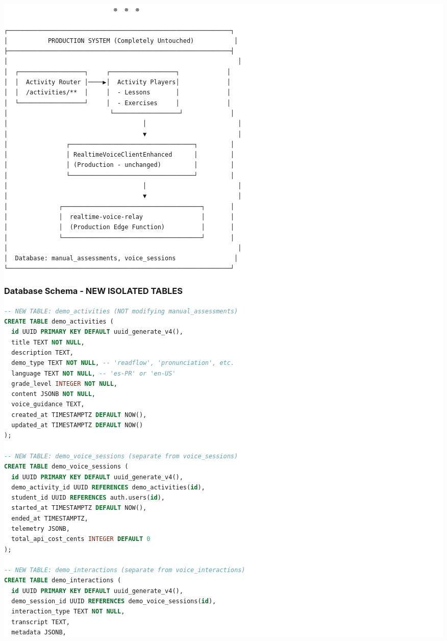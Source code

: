 ```
                              ⊗  ⊗  ⊗

┌─────────────────────────────────────────────────────────────┐
│           PRODUCTION SYSTEM (Completely Untouched)           │
├─────────────────────────────────────────────────────────────┤
│                                                               │
│  ┌──────────────────┐     ┌──────────────────┐             │
│  │  Activity Router │────▶│  Activity Players│             │
│  │  /activities/**  │     │  - Lessons       │             │
│  └──────────────────┘     │  - Exercises     │             │
│                            └──────────────────┘             │
│                                     │                         │
│                                     ▼                         │
│                ┌──────────────────────────────────┐         │
│                │ RealtimeVoiceClientEnhanced      │         │
│                │ (Production - unchanged)         │         │
│                └──────────────────────────────────┘         │
│                                     │                         │
│                                     ▼                         │
│              ┌──────────────────────────────────────┐       │
│              │  realtime-voice-relay                │       │
│              │  (Production Edge Function)          │       │
│              └──────────────────────────────────────┘       │
│                                                               │
│  Database: manual_assessments, voice_sessions                │
└─────────────────────────────────────────────────────────────┘
```

### Database Schema - NEW ISOLATED TABLES

```sql
-- NEW TABLE: demo_activities (NOT modifying manual_assessments)
CREATE TABLE demo_activities (
  id UUID PRIMARY KEY DEFAULT uuid_generate_v4(),
  title TEXT NOT NULL,
  description TEXT,
  demo_type TEXT NOT NULL, -- 'readflow', 'pronunciation', etc.
  language TEXT NOT NULL, -- 'es-PR' or 'en-US'
  grade_level INTEGER NOT NULL,
  content JSONB NOT NULL,
  voice_guidance TEXT,
  created_at TIMESTAMPTZ DEFAULT NOW(),
  updated_at TIMESTAMPTZ DEFAULT NOW()
);

-- NEW TABLE: demo_voice_sessions (separate from voice_sessions)
CREATE TABLE demo_voice_sessions (
  id UUID PRIMARY KEY DEFAULT uuid_generate_v4(),
  demo_activity_id UUID REFERENCES demo_activities(id),
  student_id UUID REFERENCES auth.users(id),
  started_at TIMESTAMPTZ DEFAULT NOW(),
  ended_at TIMESTAMPTZ,
  telemetry JSONB,
  total_api_cost_cents INTEGER DEFAULT 0
);

-- NEW TABLE: demo_interactions (separate from voice_interactions)
CREATE TABLE demo_interactions (
  id UUID PRIMARY KEY DEFAULT uuid_generate_v4(),
  demo_session_id UUID REFERENCES demo_voice_sessions(id),
  interaction_type TEXT NOT NULL,
  transcript TEXT,
  metadata JSONB,
```